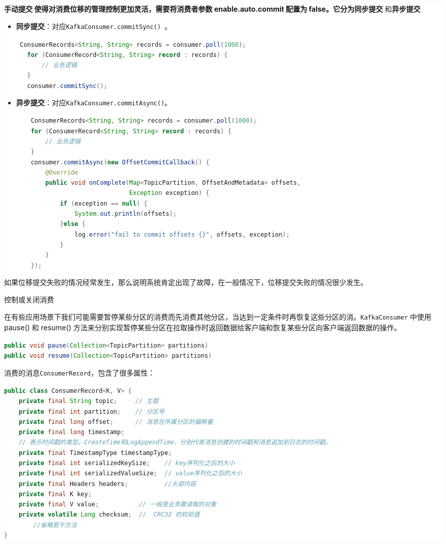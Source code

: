 

**手动提交 **使得对消费位移的管理控制更加灵活，需要将消费者参数 enable.auto.commit 配置为 false。它分为**同步提交** 和**异步提交**

- **同步提交**：对应`KafkaConsumer.commitSync() `。

   ```java
    ConsumerRecords<String, String> records = consumer.poll(1000);
      for (ConsumerRecord<String, String> record : records) {
          // 业务逻辑
      }
      consumer.commitSync();
   ```

  

- **异步提交**：对应`KafkaConsumer.commitAsync()`。

  ```java
      ConsumerRecords<String, String> records = consumer.poll(1000);
      for (ConsumerRecord<String, String> record : records) {
          // 业务逻辑
      }
      consumer.commitAsync(new OffsetCommitCallback() {
          @Override
          public void onComplete(Map<TopicPartition, OffsetAndMetadata> offsets,
                                 Exception exception) {
              if (exception == null) {
                  System.out.println(offsets);
              }else {
                  log.error("fail to commit offsets {}", offsets, exception);
              }
          }
      });
  ```

如果位移提交失败的情况经常发生，那么说明系统肯定出现了故障，在一般情况下，位移提交失败的情况很少发生。



控制或关闭消费

在有些应用场景下我们可能需要暂停某些分区的消费而先消费其他分区，当达到一定条件时再恢复这些分区的消。`KafkaConsumer` 中使用 pause() 和 resume() 方法来分别实现暂停某些分区在拉取操作时返回数据给客户端和恢复某些分区向客户端返回数据的操作。

```java
public void pause(Collection<TopicPartition> partitions)
public void resume(Collection<TopicPartition> partitions)
```



消费的消息`ConsumerRecord`，包含了很多属性：

```java
public class ConsumerRecord<K, V> {
    private final String topic;		// 主题
    private final int partition;	// 分区号
    private final long offset;		// 消息在所属分区的偏移量
    private final long timestamp;	
    // 表示时间戳的类型。CreateTime和LogAppendTime，分别代表消息创建的时间戳和消息追加到日志的时间戳。
    private final TimestampType timestampType;
    private final int serializedKeySize;    // key序列化之后的大小
    private final int serializedValueSize;  // value序列化之后的大小
    private final Headers headers;	        //头部内容
    private final K key;
    private final V value;		     // 一般是业务要读取的对象
    private volatile Long checksum;  //  CRC32 的校验值
	    //省略若干方法
}
```
